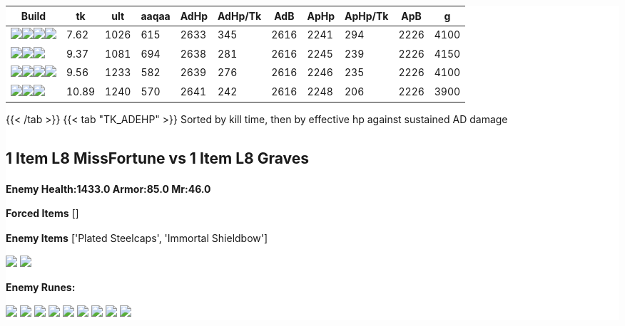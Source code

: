 



 Build |tk|ult|aaqaa|AdHp|AdHp/Tk|AdB|ApHp|ApHp/Tk|ApB|g
-|-|-|-|-|-|-|-|-|-|-
![](/item/6672.png)![](/item/1001.png)![](/item/1055.png)![](/item/1036.png)|7.62|1026|615|2633|345|2616|2241|294|2226|4100
![](/item/6695.png)![](/item/1055.png)![](/item/3006.png)|9.37|1081|694|2638|281|2616|2245|239|2226|4150
![](/item/6676.png)![](/item/1001.png)![](/item/1055.png)![](/item/1036.png)|9.56|1233|582|2639|276|2616|2246|235|2226|4100
![](/item/3142.png)![](/item/1055.png)![](/item/1036.png)|10.89|1240|570|2641|242|2616|2248|206|2226|3900
{{< /tab >}}
{{< tab "TK_ADEHP" >}}
Sorted by kill time, then by effective hp against sustained AD damage
## 1 Item L8 MissFortune vs 1 Item L8 Graves

**Enemy Health:1433.0 Armor:85.0 Mr:46.0**


**Forced Items** []








**Enemy Items** ['Plated Steelcaps', 'Immortal Shieldbow']





![](/item/3047.png)
![](/item/6673.png)



**Enemy Runes:**





![](/Styles/Precision/FleetFootwork/FleetFootwork.png)
![](/Styles/Precision/Overheal.png)
![](/Styles/Precision/LegendAlacrity/LegendAlacrity.png)
![](/Styles/Precision/CoupDeGrace/CoupDeGrace.png)
![](/Styles/Domination/EyeballCollection/EyeballCollection.png)
![](/Styles/Domination/TreasureHunter/TreasureHunter.png)
![](/StatMods/StatModsAttackSpeedIcon.png)
![](/StatMods/StatModsAdaptiveForceIcon.png)
![](/StatMods/StatModsHealthScalingIcon.png)
